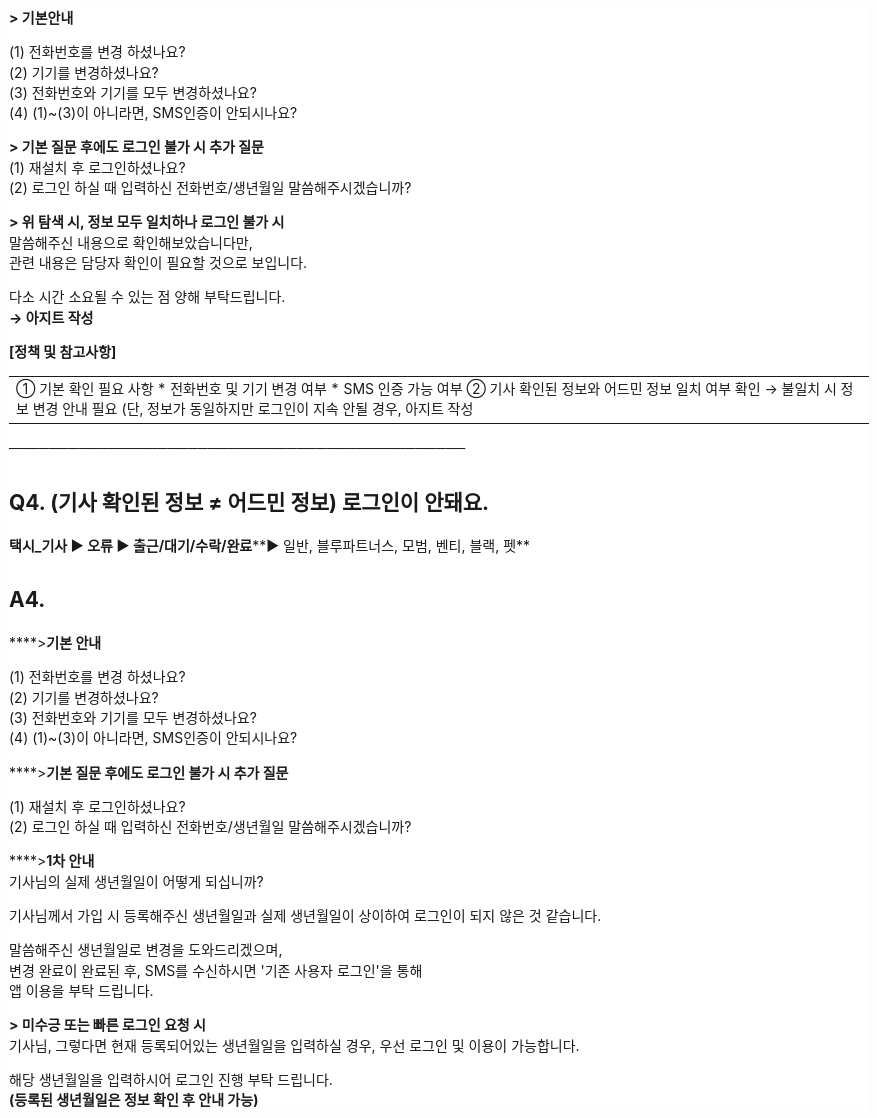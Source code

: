 **> 기본안내**

(1) 전화번호를 변경 하셨나요?   
(2) 기기를 변경하셨나요?   
(3) 전화번호와 기기를 모두 변경하셨나요?  
(4) (1)~(3)이 아니라면, SMS인증이 안되시나요?

**> 기본 질문 후에도 로그인 불가 시 추가 질문**  
(1) 재설치 후 로그인하셨나요?  
(2) 로그인 하실 때 입력하신 전화번호/생년월일 말씀해주시겠습니까?

**> 위 탐색 시, 정보 모두 일치하나 로그인 불가 시**  
말씀해주신 내용으로 확인해보았습니다만,   
관련 내용은 담당자 확인이 필요할 것으로 보입니다.

다소 시간 소요될 수 있는 점 양해 부탁드립니다.  
**→ 아지트 작성**

**[정책 및 참고사항]**

|  |
| --- |
| ① 기본 확인 필요 사항   * 전화번호 및 기기 변경 여부 * SMS 인증 가능 여부   ② 기사 확인된 정보와 어드민 정보 일치 여부 확인  → 불일치 시 정보 변경 안내 필요  (단, 정보가 동일하지만 로그인이 지속 안될 경우, 아지트 작성 |

──────────────────────────────────────────────

**Q4. (기사 확인된 정보 ≠ 어드민 정보) 로그인이 안돼요.**
--------------------------------------

**택시\_기사 ▶ 오류 ▶ 출근/대기/수락/완료****▶ 일반, 블루파트너스, 모범, 벤티, 블랙, 펫**

**A4.**
-------

****>**기본 안내**

(1) 전화번호를 변경 하셨나요?  
(2) 기기를 변경하셨나요?  
(3) 전화번호와 기기를 모두 변경하셨나요?  
(4) (1)~(3)이 아니라면, SMS인증이 안되시나요?

****>**기본 질문 후에도 로그인 불가 시 추가 질문**

(1) 재설치 후 로그인하셨나요?  
(2) 로그인 하실 때 입력하신 전화번호/생년월일 말씀해주시겠습니까?

****>**1차 안내**  
기사님의 실제 생년월일이 어떻게 되십니까?

기사님께서 가입 시 등록해주신 생년월일과 실제 생년월일이 상이하여 로그인이 되지 않은 것 같습니다.

말씀해주신 생년월일로 변경을 도와드리겠으며,  
변경 완료이 완료된 후, SMS를 수신하시면 '기존 사용자 로그인'을 통해  
앱 이용을 부탁 드립니다.

****>** 미수긍 또는 빠른 로그인 요청 시**  
기사님, 그렇다면 현재 등록되어있는 생년월일을 입력하실 경우, 우선 로그인 및 이용이 가능합니다.

해당 생년월일을 입력하시어 로그인 진행 부탁 드립니다.  
**(등록된 생년월일은 정보 확인 후 안내 가능)**
